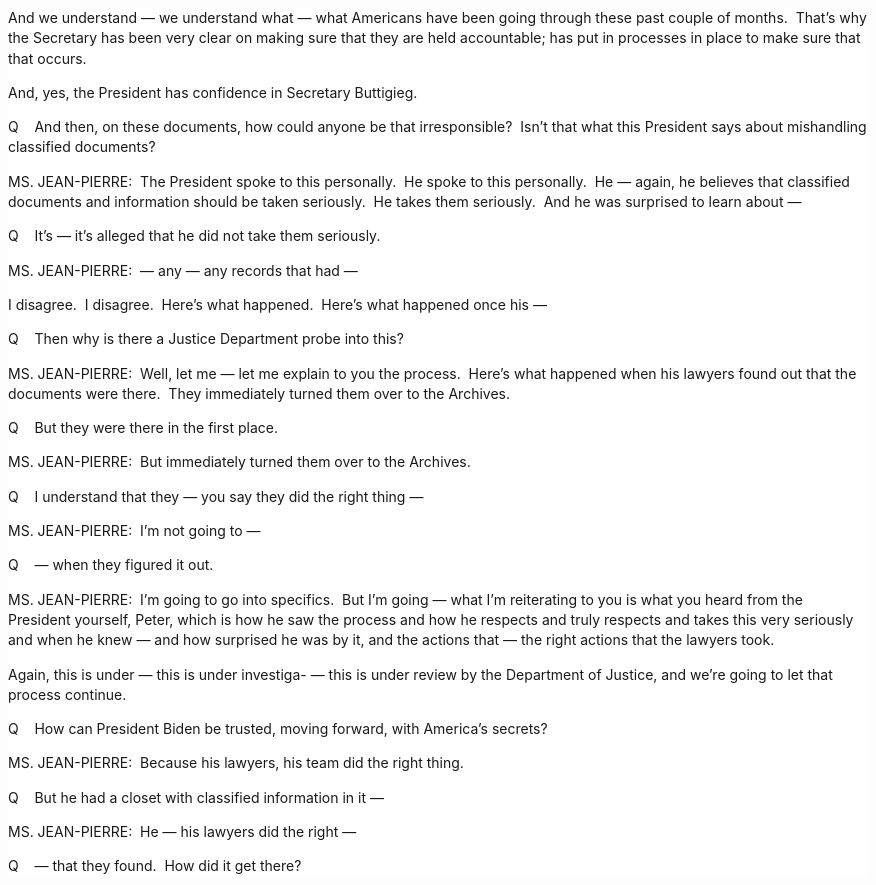 And we understand — we understand what — what Americans have been going
through these past couple of months.  That’s why the Secretary has been
very clear on making sure that they are held accountable; has put in
processes in place to make sure that that occurs.   
  
And, yes, the President has confidence in Secretary Buttigieg.  
  
Q    And then, on these documents, how could anyone be that
irresponsible?  Isn’t that what this President says about mishandling
classified documents?  
  
MS. JEAN-PIERRE:  The President spoke to this personally.  He spoke to
this personally.  He — again, he believes that classified documents and
information should be taken seriously.  He takes them seriously.  And he
was surprised to learn about —  
  
Q    It’s — it’s alleged that he did not take them seriously.  
  
MS. JEAN-PIERRE:  — any — any records that had —  
  
I disagree.  I disagree.  Here’s what happened.  Here’s what happened
once his —  
  
Q    Then why is there a Justice Department probe into this?  
  
MS. JEAN-PIERRE:  Well, let me — let me explain to you the process. 
Here’s what happened when his lawyers found out that the documents were
there.  They immediately turned them over to the Archives.  
  
Q    But they were there in the first place.  
  
MS. JEAN-PIERRE:  But immediately turned them over to the Archives.  
  
Q    I understand that they — you say they did the right thing —  
  
MS. JEAN-PIERRE:  I’m not going to —  
  
Q    — when they figured it out.  
  
MS. JEAN-PIERRE:  I’m going to go into specifics.  But I’m going — what
I’m reiterating to you is what you heard from the President yourself,
Peter, which is how he saw the process and how he respects and truly
respects and takes this very seriously and when he knew — and how
surprised he was by it, and the actions that — the right actions that
the lawyers took.  
  
Again, this is under — this is under investiga- — this is under review
by the Department of Justice, and we’re going to let that process
continue.  
  
Q    How can President Biden be trusted, moving forward, with America’s
secrets?  
  
MS. JEAN-PIERRE:  Because his lawyers, his team did the right thing.  
  
Q    But he had a closet with classified information in it —  
  
MS. JEAN-PIERRE:  He — his lawyers did the right —  
  
Q    — that they found.  How did it get there?  
  